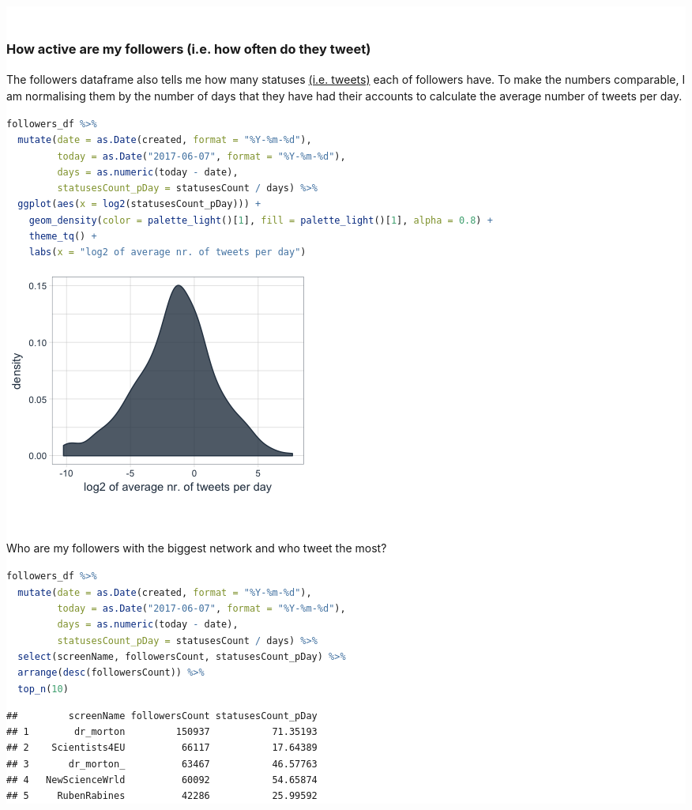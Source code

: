 <br>

### How active are my followers (i.e. how often do they tweet)

The followers dataframe also tells me how many statuses [(i.e. tweets)](https://dev.twitter.com/rest/reference/get/statuses/user_timeline) each of followers have. To make the numbers comparable, I am normalising them by the number of days that they have had their accounts to calculate the average number of tweets per day.

``` r
followers_df %>%
  mutate(date = as.Date(created, format = "%Y-%m-%d"),
         today = as.Date("2017-06-07", format = "%Y-%m-%d"),
         days = as.numeric(today - date),
         statusesCount_pDay = statusesCount / days) %>%
  ggplot(aes(x = log2(statusesCount_pDay))) +
    geom_density(color = palette_light()[1], fill = palette_light()[1], alpha = 0.8) +
    theme_tq() +
    labs(x = "log2 of average nr. of tweets per day")
```

![](twitter_post_files/figure-markdown_github/unnamed-chunk-17-1.png)

<br>

Who are my followers with the biggest network and who tweet the most?

``` r
followers_df %>%
  mutate(date = as.Date(created, format = "%Y-%m-%d"),
         today = as.Date("2017-06-07", format = "%Y-%m-%d"),
         days = as.numeric(today - date),
         statusesCount_pDay = statusesCount / days) %>%
  select(screenName, followersCount, statusesCount_pDay) %>%
  arrange(desc(followersCount)) %>%
  top_n(10)
```

    ##         screenName followersCount statusesCount_pDay
    ## 1        dr_morton         150937           71.35193
    ## 2    Scientists4EU          66117           17.64389
    ## 3       dr_morton_          63467           46.57763
    ## 4   NewScienceWrld          60092           54.65874
    ## 5     RubenRabines          42286           25.99592